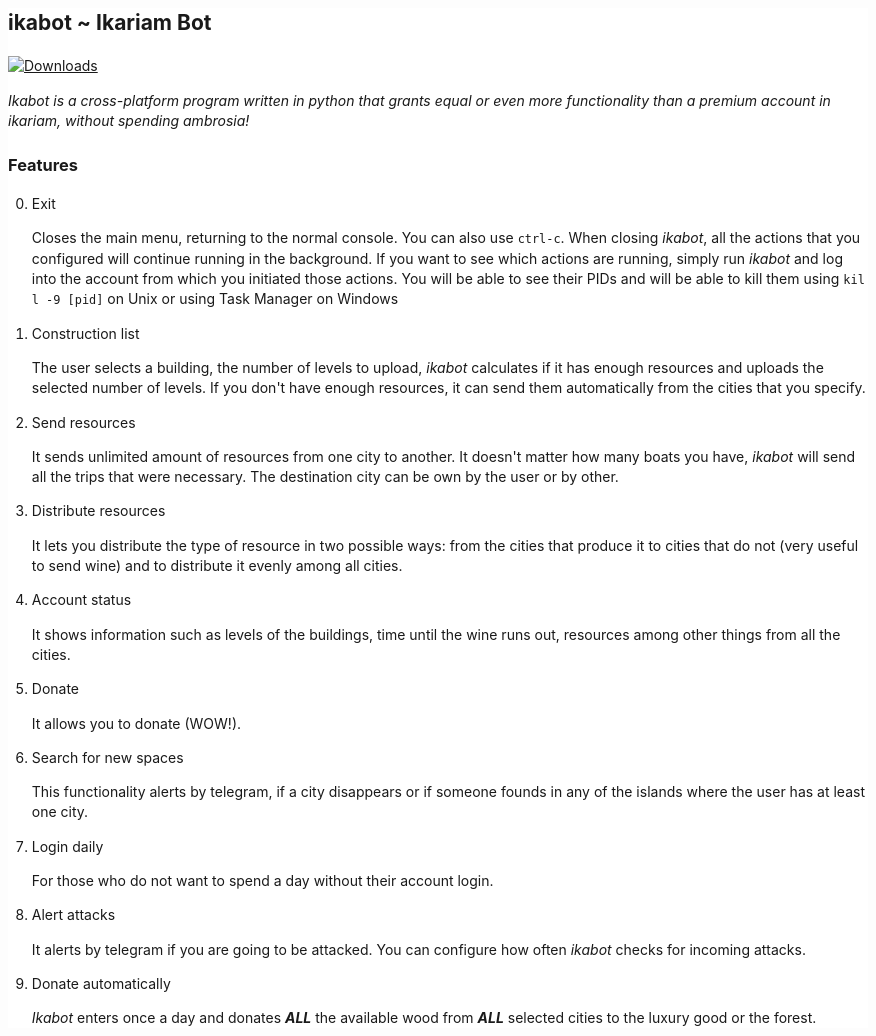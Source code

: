 
## ikabot ~ Ikariam Bot  
[![Downloads](https://pepy.tech/badge/ikabot)](https://pepy.tech/project/ikabot)

_Ikabot is a cross-platform program written in python that grants equal or even more functionality than a premium account in ikariam, without spending ambrosia!_

### Features

0. Exit

	Closes the main menu, returning to the normal console. You can also use `ctrl-c`. When closing _ikabot_, all the actions that you configured will continue running in the background. If you want to see which actions are running, simply run _ikabot_ and log into the account from which you initiated those actions. You will be able to see their PIDs and will be able to kill them using `kill -9 [pid]` on Unix or using Task Manager on Windows

1. Construction list

	The user selects a building, the number of levels to upload, _ikabot_ calculates if it has enough resources and uploads the selected number of levels. If you don't have enough resources, it can send them automatically from the cities that you specify.
	
2. Send resources
 
	It sends unlimited amount of resources from one city to another. It doesn't matter how many boats you have, _ikabot_ will send all the trips that were necessary. The destination city can be own by the user or by other.

3. Distribute resources

	It lets you distribute the type of resource in two possible ways: from the cities that produce it to cities that do not (very useful to send wine) and to distribute it evenly among all cities.
	
4. Account status

	It shows information such as levels of the buildings, time until the wine runs out, resources among other things from all the cities.
	
5. Donate

	It allows you to donate (WOW!).
	
6. Search for new spaces

	This functionality alerts by telegram, if a city disappears or if someone founds in any of the islands where the user has at least one city.
	
7. Login daily

	For those who do not want to spend a day without their account login.
	
8. Alert attacks

	It alerts by telegram if you are going to be attacked. You can configure how often _ikabot_ checks for incoming attacks.

9. Donate automatically

	_Ikabot_ enters once a day and donates ***ALL*** the available wood from ***ALL*** selected cities to the luxury good or the forest.
